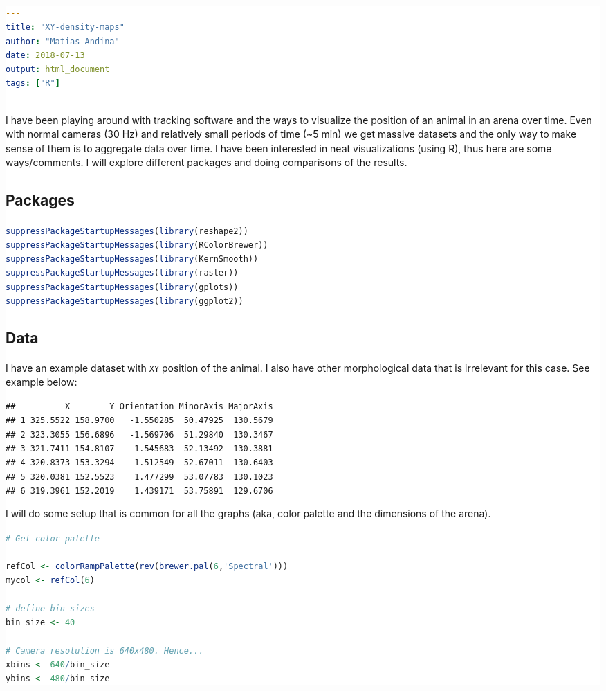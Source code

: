```yaml
---
title: "XY-density-maps"
author: "Matias Andina"
date: 2018-07-13
output: html_document
tags: ["R"]
---
```


I have been playing around with tracking software and the ways to visualize the position of an animal in an arena over time. Even with normal cameras (30 Hz) and relatively small periods of time (~5 min) we get massive datasets and the only way to make sense of them is to aggregate data over time. I have been interested in neat visualizations (using R), thus here are some ways/comments. I will explore different packages and doing comparisons of the results.


## Packages


```r
suppressPackageStartupMessages(library(reshape2))
suppressPackageStartupMessages(library(RColorBrewer))
suppressPackageStartupMessages(library(KernSmooth))
suppressPackageStartupMessages(library(raster))
suppressPackageStartupMessages(library(gplots))
suppressPackageStartupMessages(library(ggplot2))
```


## Data

I have an example dataset with `XY` position of the animal. I also have other morphological data that is irrelevant for this case. See example below:


```
##          X        Y Orientation MinorAxis MajorAxis
## 1 325.5522 158.9700   -1.550285  50.47925  130.5679
## 2 323.3055 156.6896   -1.569706  51.29840  130.3467
## 3 321.7411 154.8107    1.545683  52.13492  130.3881
## 4 320.8373 153.3294    1.512549  52.67011  130.6403
## 5 320.0381 152.5523    1.477299  53.07783  130.1023
## 6 319.3961 152.2019    1.439171  53.75891  129.6706
```


I will do some setup that is common for all the graphs (aka, color palette and the dimensions of the arena).


```r
# Get color palette 

refCol <- colorRampPalette(rev(brewer.pal(6,'Spectral')))
mycol <- refCol(6)

# define bin sizes
bin_size <- 40

# Camera resolution is 640x480. Hence...
xbins <- 640/bin_size 
ybins <- 480/bin_size
```
